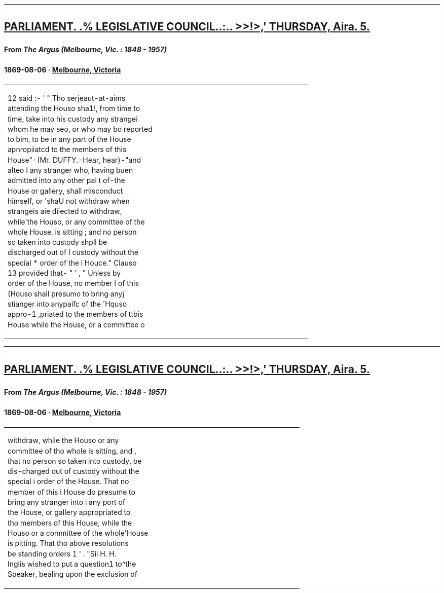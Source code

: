 
---

## [PARLIAMENT. .% LEGISLATIVE COUNCIL..:.. >>!>,' THURSDAY, Aira. 5.](http://trove.nla.gov.au/ndp/del/article/5810968)

#### From _The Argus (Melbourne, Vic. : 1848 - 1957)_

#### 1869-08-06 &middot; [Melbourne, Victoria](http://dbpedia.org/resource/Melbourne)

<table style="width: 100%;"><tr><td style="width: 50%">

  
12 said :- &#x27; &quot; Tho serjeaut-at-aims  
attending the Houso sha1!, from time to  
time, take into his custody any strangei  
whom he may seo, or who may bo reported  
to bim, to be in any part of the House  
apnropiiatcd to the members of this  
House&quot;-(Mr. DUFFY.-Hear, hear)-&quot;and  
alteo I any stranger who, having buen  
admitted into any other pal t of-the  
House or gallery, shall misconduct  
himself, or &#x27;shaU not withdraw when  
strangeis aie diiected to withdraw,  
while&#x27;the Houso, or any committee of the  
whole House, is sitting ; and no person  
so taken into custody shpll be  
discharged out of I custody without the  
special * order of the i Houce.&quot; Clauso  
13 provided that- &quot; &#x27; , &quot; Unless by  
order of the House, no member I of this  
(Houso shall presumo to bring anyj  
stianger into anypaifc of the &#x27;Hquso  
appro-1 ,priated to the members of ttbis  
House while the House, or a committee o
</td></tr></table>

---

## [PARLIAMENT. .% LEGISLATIVE COUNCIL..:.. >>!>,' THURSDAY, Aira. 5.](http://trove.nla.gov.au/ndp/del/article/5810968)

#### From _The Argus (Melbourne, Vic. : 1848 - 1957)_

#### 1869-08-06 &middot; [Melbourne, Victoria](http://dbpedia.org/resource/Melbourne)

<table style="width: 100%;"><tr><td style="width: 50%">

  
withdraw, while the Houso or any  
committee of tho whole is sitting, and ,  
that no person so taken into custody, be  
dis-charged out of custody without the  
special i order of the House. That no  
member of this i House do presume to  
bring any stranger into i any port of  
the House, or gallery appropriated to  
tho members of this House, while the  
Houso or a committee of the whole&#x27;House  
is pitting. That tho above resolutions  
be standing orders 1 &#x27; . &quot;Sii H. H.  
Inglis wished to put a question1 to^the  
Speaker, bealing upon the exclusion of  